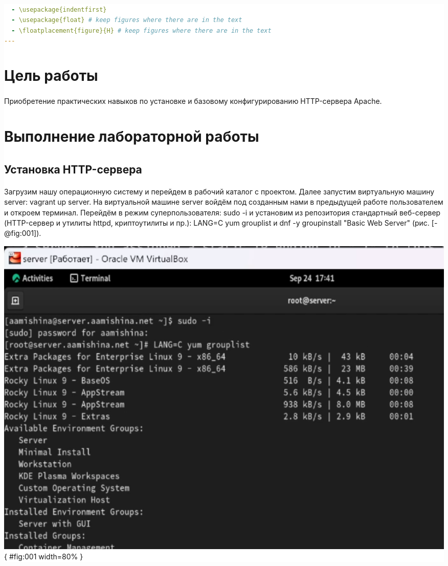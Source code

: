 ```yaml
  - \usepackage{indentfirst}
  - \usepackage{float} # keep figures where there are in the text
  - \floatplacement{figure}{H} # keep figures where there are in the text
---
```


# Цель работы

Приобретение практических навыков по установке и базовому конфигурированию HTTP-сервера Apache.

# Выполнение лабораторной работы

## Установка HTTP-сервера

Загрузим нашу операционную систему и перейдем в рабочий каталог с проектом. Далее запустим виртуальную машину server: vagrant up server. На виртуальной машине server войдём под созданным нами в предыдущей работе пользователем и откроем терминал. Перейдём в режим суперпользователя: sudo -i и установим из репозитория стандартный веб-сервер (HTTP-сервер и утилиты httpd, криптоутилиты и пр.): LANG=C yum grouplist и dnf -y groupinstall "Basic Web Server" (рис. [-@fig:001]).

![Переход в режим суперпользователя и установка стандартного веб-сервера](image/0.png){ #fig:001 width=80% }
